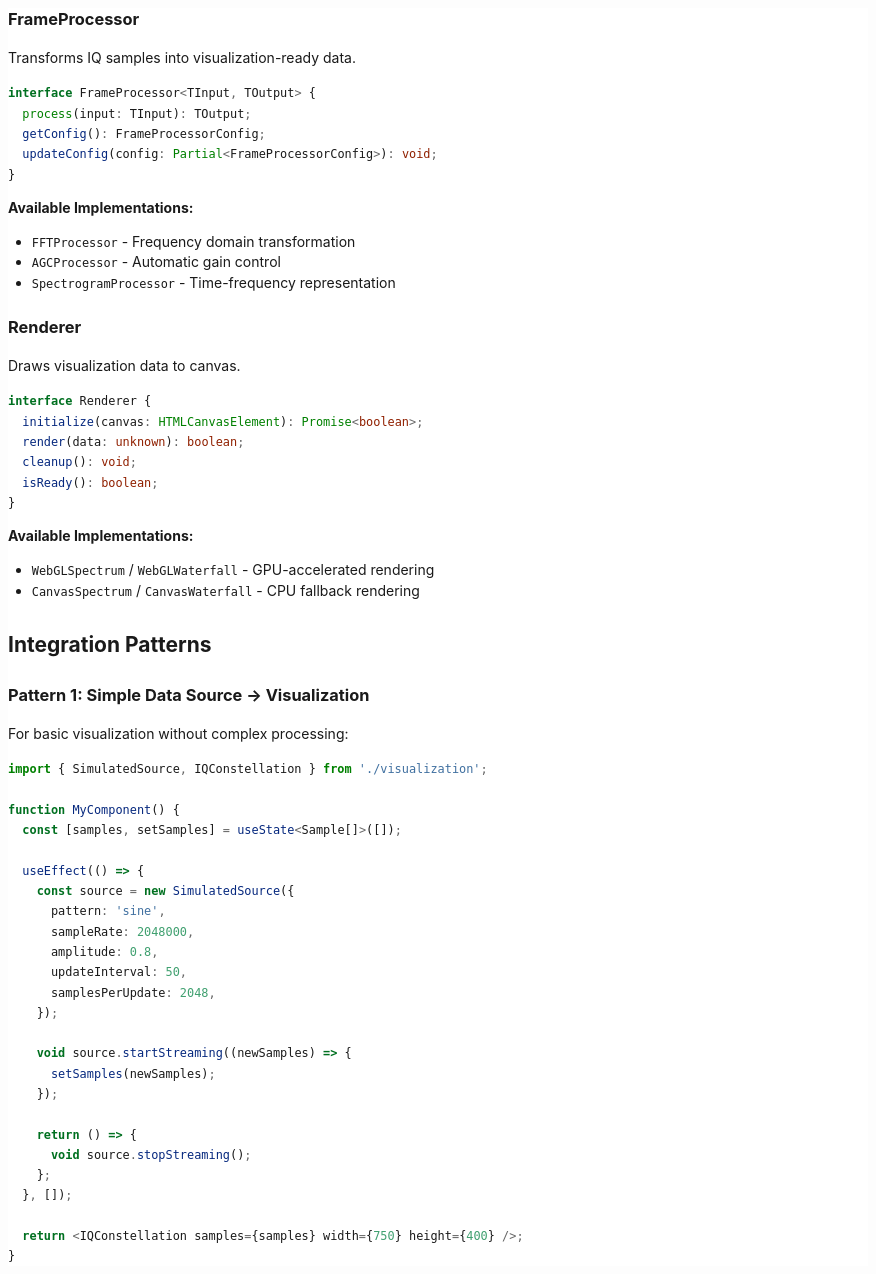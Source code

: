 ### FrameProcessor

Transforms IQ samples into visualization-ready data.

```typescript
interface FrameProcessor<TInput, TOutput> {
  process(input: TInput): TOutput;
  getConfig(): FrameProcessorConfig;
  updateConfig(config: Partial<FrameProcessorConfig>): void;
}
```

**Available Implementations:**
- `FFTProcessor` - Frequency domain transformation
- `AGCProcessor` - Automatic gain control
- `SpectrogramProcessor` - Time-frequency representation

### Renderer

Draws visualization data to canvas.

```typescript
interface Renderer {
  initialize(canvas: HTMLCanvasElement): Promise<boolean>;
  render(data: unknown): boolean;
  cleanup(): void;
  isReady(): boolean;
}
```

**Available Implementations:**
- `WebGLSpectrum` / `WebGLWaterfall` - GPU-accelerated rendering
- `CanvasSpectrum` / `CanvasWaterfall` - CPU fallback rendering

## Integration Patterns

### Pattern 1: Simple Data Source → Visualization

For basic visualization without complex processing:

```typescript
import { SimulatedSource, IQConstellation } from './visualization';

function MyComponent() {
  const [samples, setSamples] = useState<Sample[]>([]);

  useEffect(() => {
    const source = new SimulatedSource({
      pattern: 'sine',
      sampleRate: 2048000,
      amplitude: 0.8,
      updateInterval: 50,
      samplesPerUpdate: 2048,
    });

    void source.startStreaming((newSamples) => {
      setSamples(newSamples);
    });

    return () => {
      void source.stopStreaming();
    };
  }, []);

  return <IQConstellation samples={samples} width={750} height={400} />;
}
```